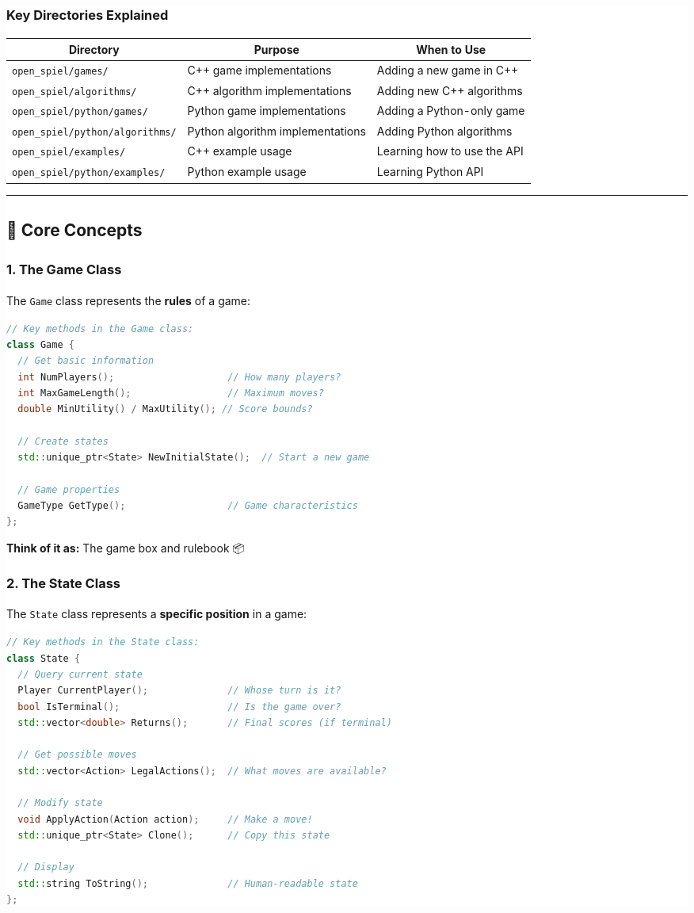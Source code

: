 ### Key Directories Explained

| Directory | Purpose | When to Use |
|-----------|---------|-------------|
| `open_spiel/games/` | C++ game implementations | Adding a new game in C++ |
| `open_spiel/algorithms/` | C++ algorithm implementations | Adding new C++ algorithms |
| `open_spiel/python/games/` | Python game implementations | Adding a Python-only game |
| `open_spiel/python/algorithms/` | Python algorithm implementations | Adding Python algorithms |
| `open_spiel/examples/` | C++ example usage | Learning how to use the API |
| `open_spiel/python/examples/` | Python example usage | Learning Python API |

---

## 🧠 Core Concepts

### 1. The Game Class

The `Game` class represents the **rules** of a game:

```cpp
// Key methods in the Game class:
class Game {
  // Get basic information
  int NumPlayers();                    // How many players?
  int MaxGameLength();                 // Maximum moves?
  double MinUtility() / MaxUtility(); // Score bounds?
  
  // Create states
  std::unique_ptr<State> NewInitialState();  // Start a new game
  
  // Game properties
  GameType GetType();                  // Game characteristics
};
```

**Think of it as:** The game box and rulebook 📦

### 2. The State Class

The `State` class represents a **specific position** in a game:

```cpp
// Key methods in the State class:
class State {
  // Query current state
  Player CurrentPlayer();              // Whose turn is it?
  bool IsTerminal();                   // Is the game over?
  std::vector<double> Returns();       // Final scores (if terminal)
  
  // Get possible moves
  std::vector<Action> LegalActions();  // What moves are available?
  
  // Modify state
  void ApplyAction(Action action);     // Make a move!
  std::unique_ptr<State> Clone();      // Copy this state
  
  // Display
  std::string ToString();              // Human-readable state
};
```
